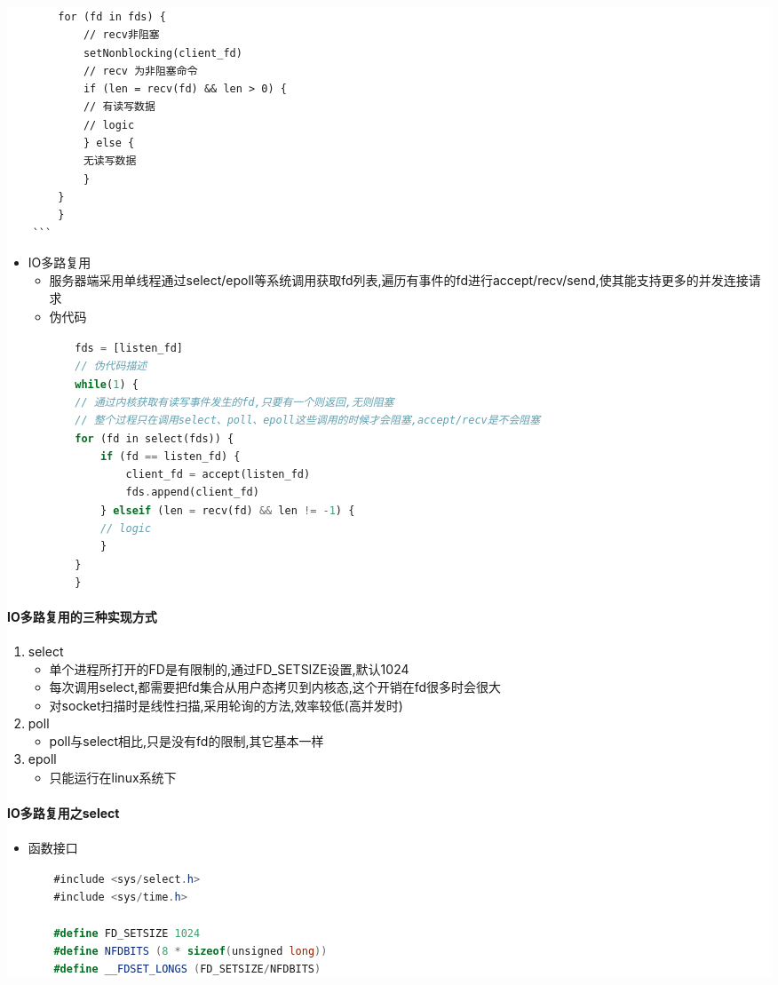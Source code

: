             for (fd in fds) {
                // recv非阻塞
                setNonblocking(client_fd)
                // recv 为非阻塞命令
                if (len = recv(fd) && len > 0) {
                // 有读写数据
                // logic
                } else {
                无读写数据
                }
            }  
            }
        ```
- IO多路复用
    * 服务器端采用单线程通过select/epoll等系统调用获取fd列表,遍历有事件的fd进行accept/recv/send,使其能支持更多的并发连接请求
    * 伪代码
        ```php
            fds = [listen_fd]
            // 伪代码描述
            while(1) {
            // 通过内核获取有读写事件发生的fd,只要有一个则返回,无则阻塞
            // 整个过程只在调用select、poll、epoll这些调用的时候才会阻塞,accept/recv是不会阻塞
            for (fd in select(fds)) {
                if (fd == listen_fd) {
                    client_fd = accept(listen_fd)
                    fds.append(client_fd)
                } elseif (len = recv(fd) && len != -1) { 
                // logic
                }
            }  
            }
        ```

#### IO多路复用的三种实现方式
1. select
    * 单个进程所打开的FD是有限制的,通过FD_SETSIZE设置,默认1024
    * 每次调用select,都需要把fd集合从用户态拷贝到内核态,这个开销在fd很多时会很大
    * 对socket扫描时是线性扫描,采用轮询的方法,效率较低(高并发时)
2. poll
    * poll与select相比,只是没有fd的限制,其它基本一样
3. epoll
    * 只能运行在linux系统下

#### IO多路复用之select
- 函数接口
    ```C#
        #include <sys/select.h>
        #include <sys/time.h>

        #define FD_SETSIZE 1024
        #define NFDBITS (8 * sizeof(unsigned long))
        #define __FDSET_LONGS (FD_SETSIZE/NFDBITS)
